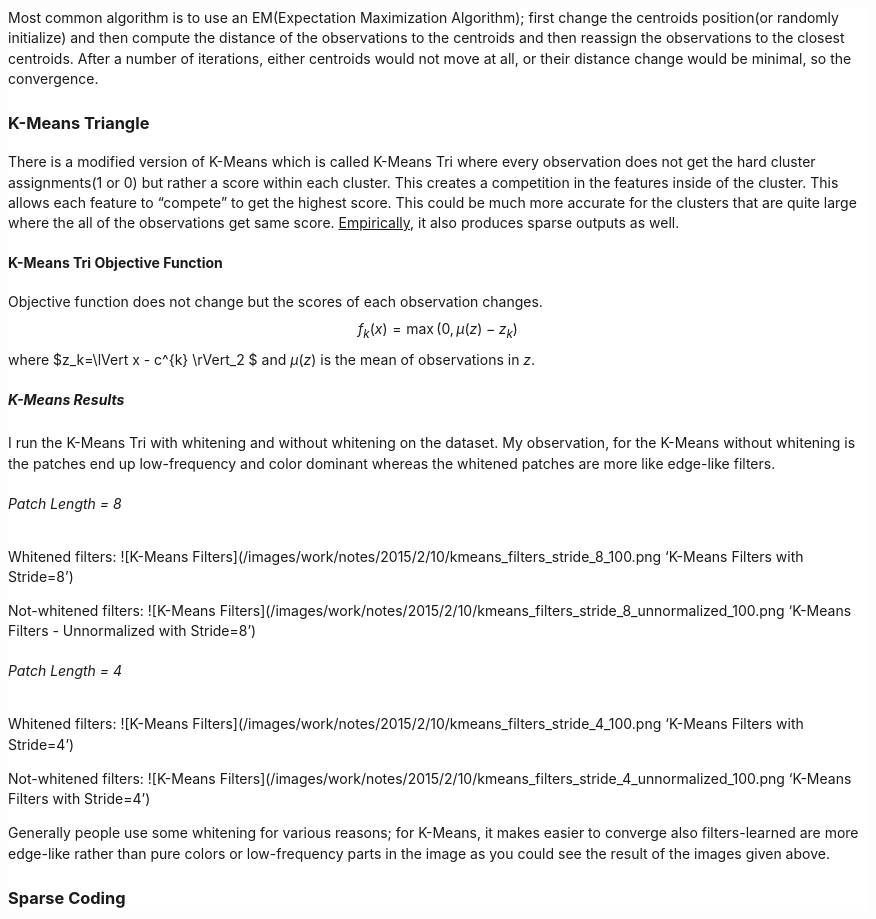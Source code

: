 Most common algorithm is to use an EM(Expectation Maximization Algorithm); first
change the centroids position(or randomly initialize) and then compute the distance
of the observations to the centroids and then reassign the observations to the 
closest centroids. After a number of iterations, either centroids would not move 
at all, or their distance change would be minimal, so the convergence.

### K-Means Triangle

There is a modified version of K-Means which is called K-Means Tri where 
every observation does not get the hard cluster assignments(1 or 0) but rather
a score within each cluster. This creates a competition in the features inside 
of the cluster. This allows each feature to “compete” to get the highest score.
This could be much more accurate for the clusters that are quite large where the
all of the observations get same score. [Empirically](http://ai.stanford.edu/~ang/papers/nipsdlufl10-AnalysisSingleLayerUnsupervisedFeatureLearning.pdf),
it also produces sparse outputs as well.

#### K-Means Tri Objective Function

Objective function does not change but the scores of each observation changes. 
$$ f_k(x) = \max(0, \mu(z) - z_k) $$
where $z_k=\lVert x - c^{k} \rVert_2 $ and $\mu(z)$ is the mean of observations
in $z$.

##### K-Means Results

I run the K-Means Tri with whitening and without whitening on the dataset. My observation,
for the K-Means without whitening is the patches end up low-frequency and color
dominant whereas the whitened patches are more like edge-like filters.

###### Patch Length = 8

Whitened filters:
![K-Means Filters](/images/work/notes/2015/2/10/kmeans_filters_stride_8_100.png ‘K-Means Filters with Stride=8’)

Not-whitened filters:
![K-Means Filters](/images/work/notes/2015/2/10/kmeans_filters_stride_8_unnormalized_100.png ‘K-Means Filters - Unnormalized with Stride=8’)

###### Patch Length = 4

Whitened filters:
![K-Means Filters](/images/work/notes/2015/2/10/kmeans_filters_stride_4_100.png ‘K-Means Filters with Stride=4’)

Not-whitened filters:
![K-Means Filters](/images/work/notes/2015/2/10/kmeans_filters_stride_4_unnormalized_100.png ‘K-Means Filters with Stride=4’)

> 
Generally people use some whitening for various reasons; for K-Means, it makes
easier to converge also filters-learned are more edge-like rather than pure colors
or low-frequency parts in the image as you could see the result of the images given
above.


### Sparse Coding
